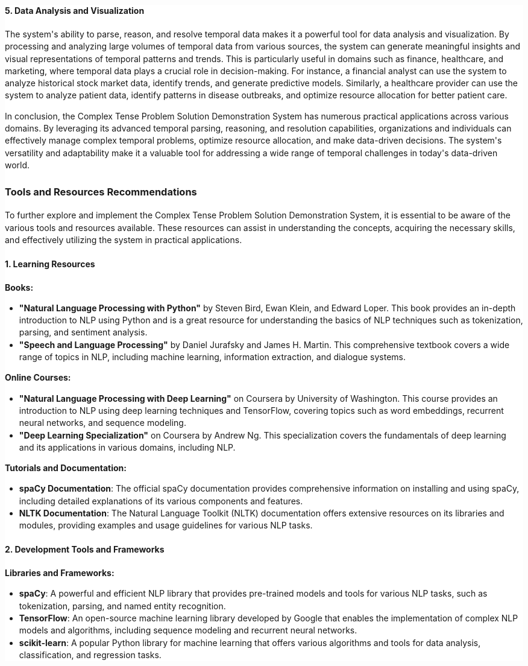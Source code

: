 #### 5. Data Analysis and Visualization

The system's ability to parse, reason, and resolve temporal data makes it a powerful tool for data analysis and visualization. By processing and analyzing large volumes of temporal data from various sources, the system can generate meaningful insights and visual representations of temporal patterns and trends. This is particularly useful in domains such as finance, healthcare, and marketing, where temporal data plays a crucial role in decision-making. For instance, a financial analyst can use the system to analyze historical stock market data, identify trends, and generate predictive models. Similarly, a healthcare provider can use the system to analyze patient data, identify patterns in disease outbreaks, and optimize resource allocation for better patient care.

In conclusion, the Complex Tense Problem Solution Demonstration System has numerous practical applications across various domains. By leveraging its advanced temporal parsing, reasoning, and resolution capabilities, organizations and individuals can effectively manage complex temporal problems, optimize resource allocation, and make data-driven decisions. The system's versatility and adaptability make it a valuable tool for addressing a wide range of temporal challenges in today's data-driven world.

### Tools and Resources Recommendations

To further explore and implement the Complex Tense Problem Solution Demonstration System, it is essential to be aware of the various tools and resources available. These resources can assist in understanding the concepts, acquiring the necessary skills, and effectively utilizing the system in practical applications.

#### 1. Learning Resources

**Books:**
- **"Natural Language Processing with Python"** by Steven Bird, Ewan Klein, and Edward Loper. This book provides an in-depth introduction to NLP using Python and is a great resource for understanding the basics of NLP techniques such as tokenization, parsing, and sentiment analysis.
- **"Speech and Language Processing"** by Daniel Jurafsky and James H. Martin. This comprehensive textbook covers a wide range of topics in NLP, including machine learning, information extraction, and dialogue systems.

**Online Courses:**
- **"Natural Language Processing with Deep Learning"** on Coursera by University of Washington. This course provides an introduction to NLP using deep learning techniques and TensorFlow, covering topics such as word embeddings, recurrent neural networks, and sequence modeling.
- **"Deep Learning Specialization"** on Coursera by Andrew Ng. This specialization covers the fundamentals of deep learning and its applications in various domains, including NLP.

**Tutorials and Documentation:**
- **spaCy Documentation**: The official spaCy documentation provides comprehensive information on installing and using spaCy, including detailed explanations of its various components and features.
- **NLTK Documentation**: The Natural Language Toolkit (NLTK) documentation offers extensive resources on its libraries and modules, providing examples and usage guidelines for various NLP tasks.

#### 2. Development Tools and Frameworks

**Libraries and Frameworks:**
- **spaCy**: A powerful and efficient NLP library that provides pre-trained models and tools for various NLP tasks, such as tokenization, parsing, and named entity recognition.
- **TensorFlow**: An open-source machine learning library developed by Google that enables the implementation of complex NLP models and algorithms, including sequence modeling and recurrent neural networks.
- **scikit-learn**: A popular Python library for machine learning that offers various algorithms and tools for data analysis, classification, and regression tasks.
